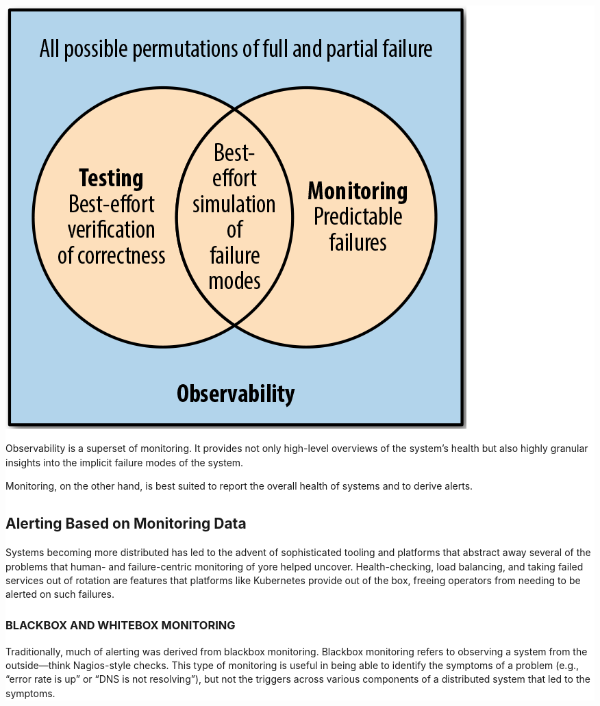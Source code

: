 ![](figure-1.png)

Observability is a superset of monitoring. It provides not only high-level overviews of the system’s health but also highly granular insights into the implicit failure modes of the system. 

Monitoring, on the other hand, is best suited to report the overall health of systems and to derive alerts.


## Alerting Based on Monitoring Data

Systems becoming more distributed has led to the advent of sophisticated tooling and platforms that abstract away several of the problems that human- and failure-centric monitoring of yore helped uncover. Health-checking, load balancing, and taking failed services out of rotation are features that platforms like Kubernetes provide out of the box, freeing operators from needing to be alerted on such failures.

### BLACKBOX AND WHITEBOX MONITORING

Traditionally, much of alerting was derived from blackbox monitoring. Blackbox monitoring refers to observing a system from the outside—think Nagios-style checks. This type of monitoring is useful in being able to identify the symptoms of a problem (e.g., “error rate is up” or “DNS is not resolving”), but not the triggers across various components of a distributed system that led to the symptoms.
